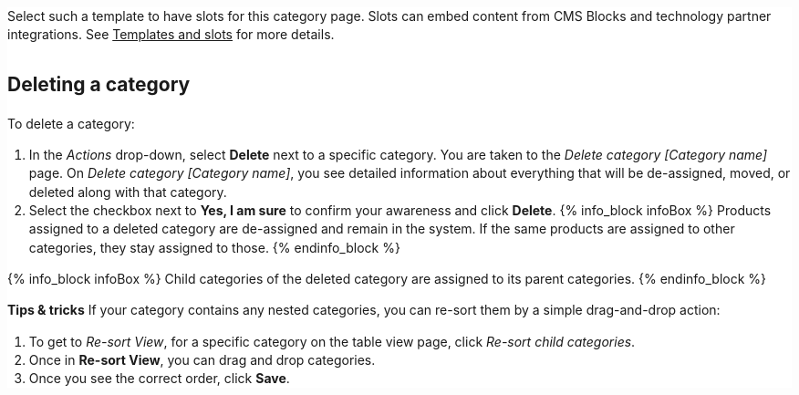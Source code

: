 Select such a template to have slots for this category page. Slots can embed content from CMS Blocks and technology partner integrations. See [Templates and slots](/docs/scos/user/features/{{page.version}}/cms-feature-overview/templates-and-slots-overview.html) for more details.

## Deleting a category

To delete a category:

 1. In the *Actions* drop-down, select **Delete** next to a specific category. 
You are taken to the *Delete category [Category name]* page.
On *Delete category [Category name]*, you see detailed information about everything that will be de-assigned, moved, or deleted along with that category.
2. Select the checkbox next to **Yes, I am sure** to confirm your awareness and click **Delete**.
   {% info_block infoBox %} 
    Products assigned to a deleted category are de-assigned and remain in the system. If the same products are assigned to other categories, they stay assigned to those.
   {% endinfo_block %}

{% info_block infoBox %} 
Child categories of the deleted category are assigned to its parent categories.
{% endinfo_block %}

**Tips & tricks**
If your category contains any nested categories, you can re-sort them by a simple drag-and-drop action:
1. To get to *Re-sort View*, for a specific category on the table view page, click *Re-sort child categories*.
2. Once in **Re-sort View**, you can drag and drop categories.
3. Once you see the correct order, click **Save**.
